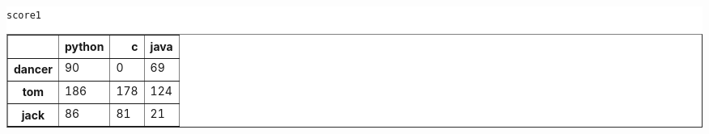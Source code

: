 ```python
score1
```




<div>
<style scoped>
    .dataframe tbody tr th:only-of-type {
        vertical-align: middle;
    }

    .dataframe tbody tr th {
        vertical-align: top;
    }

    .dataframe thead th {
        text-align: right;
    }
</style>
<table border="1" class="dataframe">
  <thead>
    <tr style="text-align: right;">
      <th></th>
      <th>python</th>
      <th>c</th>
      <th>java</th>
    </tr>
  </thead>
  <tbody>
    <tr>
      <th>dancer</th>
      <td>90</td>
      <td>0</td>
      <td>69</td>
    </tr>
    <tr>
      <th>tom</th>
      <td>186</td>
      <td>178</td>
      <td>124</td>
    </tr>
    <tr>
      <th>jack</th>
      <td>86</td>
      <td>81</td>
      <td>21</td>
    </tr>
  </tbody>
</table>
</div>


